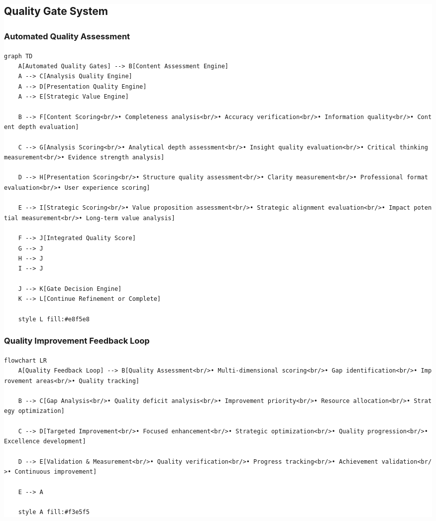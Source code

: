## Quality Gate System

### Automated Quality Assessment

```mermaid
graph TD
    A[Automated Quality Gates] --> B[Content Assessment Engine]
    A --> C[Analysis Quality Engine]
    A --> D[Presentation Quality Engine]
    A --> E[Strategic Value Engine]
    
    B --> F[Content Scoring<br/>• Completeness analysis<br/>• Accuracy verification<br/>• Information quality<br/>• Content depth evaluation]
    
    C --> G[Analysis Scoring<br/>• Analytical depth assessment<br/>• Insight quality evaluation<br/>• Critical thinking measurement<br/>• Evidence strength analysis]
    
    D --> H[Presentation Scoring<br/>• Structure quality assessment<br/>• Clarity measurement<br/>• Professional format evaluation<br/>• User experience scoring]
    
    E --> I[Strategic Scoring<br/>• Value proposition assessment<br/>• Strategic alignment evaluation<br/>• Impact potential measurement<br/>• Long-term value analysis]
    
    F --> J[Integrated Quality Score]
    G --> J
    H --> J
    I --> J
    
    J --> K[Gate Decision Engine]
    K --> L[Continue Refinement or Complete]
    
    style L fill:#e8f5e8
```

### Quality Improvement Feedback Loop

```mermaid
flowchart LR
    A[Quality Feedback Loop] --> B[Quality Assessment<br/>• Multi-dimensional scoring<br/>• Gap identification<br/>• Improvement areas<br/>• Quality tracking]
    
    B --> C[Gap Analysis<br/>• Quality deficit analysis<br/>• Improvement priority<br/>• Resource allocation<br/>• Strategy optimization]
    
    C --> D[Targeted Improvement<br/>• Focused enhancement<br/>• Strategic optimization<br/>• Quality progression<br/>• Excellence development]
    
    D --> E[Validation & Measurement<br/>• Quality verification<br/>• Progress tracking<br/>• Achievement validation<br/>• Continuous improvement]
    
    E --> A
    
    style A fill:#f3e5f5
```

